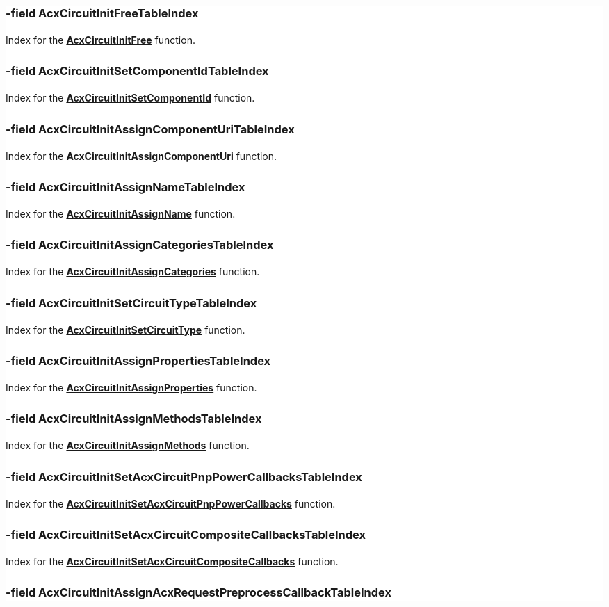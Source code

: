 ### -field AcxCircuitInitFreeTableIndex

Index for the **[AcxCircuitInitFree](../acxcircuit/nf-acxcircuit-acxcircuitinitfree.md)** function.

### -field AcxCircuitInitSetComponentIdTableIndex

Index for the **[AcxCircuitInitSetComponentId](../acxcircuit/nf-acxcircuit-acxcircuitinitsetcomponentid.md)** function.

### -field AcxCircuitInitAssignComponentUriTableIndex

Index for the **[AcxCircuitInitAssignComponentUri](../acxcircuit/nf-acxcircuit-acxcircuitinitassigncomponenturi.md)** function.

### -field AcxCircuitInitAssignNameTableIndex

Index for the **[AcxCircuitInitAssignName](../acxcircuit/nf-acxcircuit-acxcircuitinitassignname.md)** function.

### -field AcxCircuitInitAssignCategoriesTableIndex

Index for the **[AcxCircuitInitAssignCategories](../acxcircuit/nf-acxcircuit-acxcircuitinitassigncategories.md)** function.

### -field AcxCircuitInitSetCircuitTypeTableIndex

Index for the **[AcxCircuitInitSetCircuitType](../acxcircuit/nf-acxcircuit-acxcircuitinitsetcircuittype.md)** function.

### -field AcxCircuitInitAssignPropertiesTableIndex

Index for the **[AcxCircuitInitAssignProperties](../acxcircuit/nf-acxcircuit-acxcircuitinitassignproperties.md)** function.

### -field AcxCircuitInitAssignMethodsTableIndex

Index for the **[AcxCircuitInitAssignMethods](../acxcircuit/nf-acxcircuit-acxcircuitinitassignmethods.md)** function.

### -field AcxCircuitInitSetAcxCircuitPnpPowerCallbacksTableIndex

Index for the **[AcxCircuitInitSetAcxCircuitPnpPowerCallbacks](../acxcircuit/nf-acxcircuit-acxcircuitinitsetacxcircuitpnppowercallbacks.md)** function.

### -field AcxCircuitInitSetAcxCircuitCompositeCallbacksTableIndex

Index for the **[AcxCircuitInitSetAcxCircuitCompositeCallbacks](../acxcircuit/nf-acxcircuit-acxcircuitinitsetacxcircuitcompositecallbacks.md)** function.

### -field AcxCircuitInitAssignAcxRequestPreprocessCallbackTableIndex
